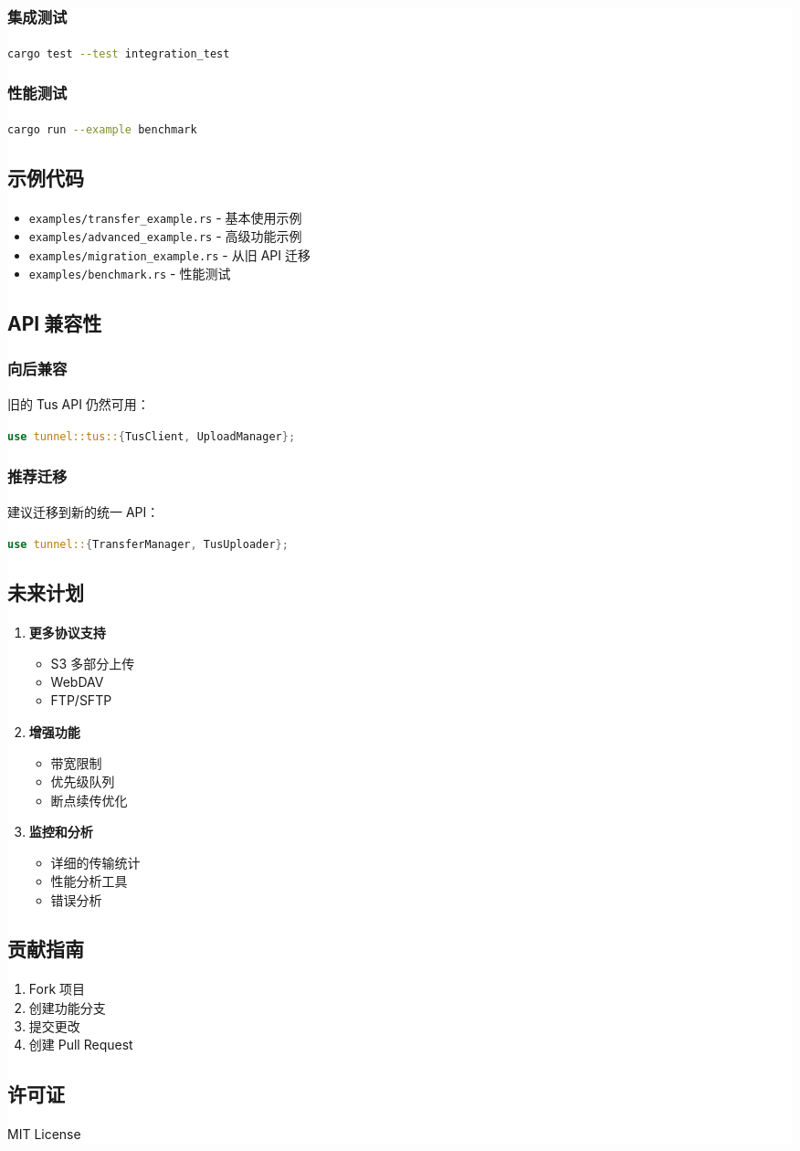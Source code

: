 ### 集成测试
```bash
cargo test --test integration_test
```

### 性能测试
```bash
cargo run --example benchmark
```

## 示例代码

- `examples/transfer_example.rs` - 基本使用示例
- `examples/advanced_example.rs` - 高级功能示例
- `examples/migration_example.rs` - 从旧 API 迁移
- `examples/benchmark.rs` - 性能测试

## API 兼容性

### 向后兼容
旧的 Tus API 仍然可用：
```rust
use tunnel::tus::{TusClient, UploadManager};
```

### 推荐迁移
建议迁移到新的统一 API：
```rust
use tunnel::{TransferManager, TusUploader};
```

## 未来计划

1. **更多协议支持**
   - S3 多部分上传
   - WebDAV
   - FTP/SFTP

2. **增强功能**
   - 带宽限制
   - 优先级队列
   - 断点续传优化

3. **监控和分析**
   - 详细的传输统计
   - 性能分析工具
   - 错误分析

## 贡献指南

1. Fork 项目
2. 创建功能分支
3. 提交更改
4. 创建 Pull Request

## 许可证

MIT License
